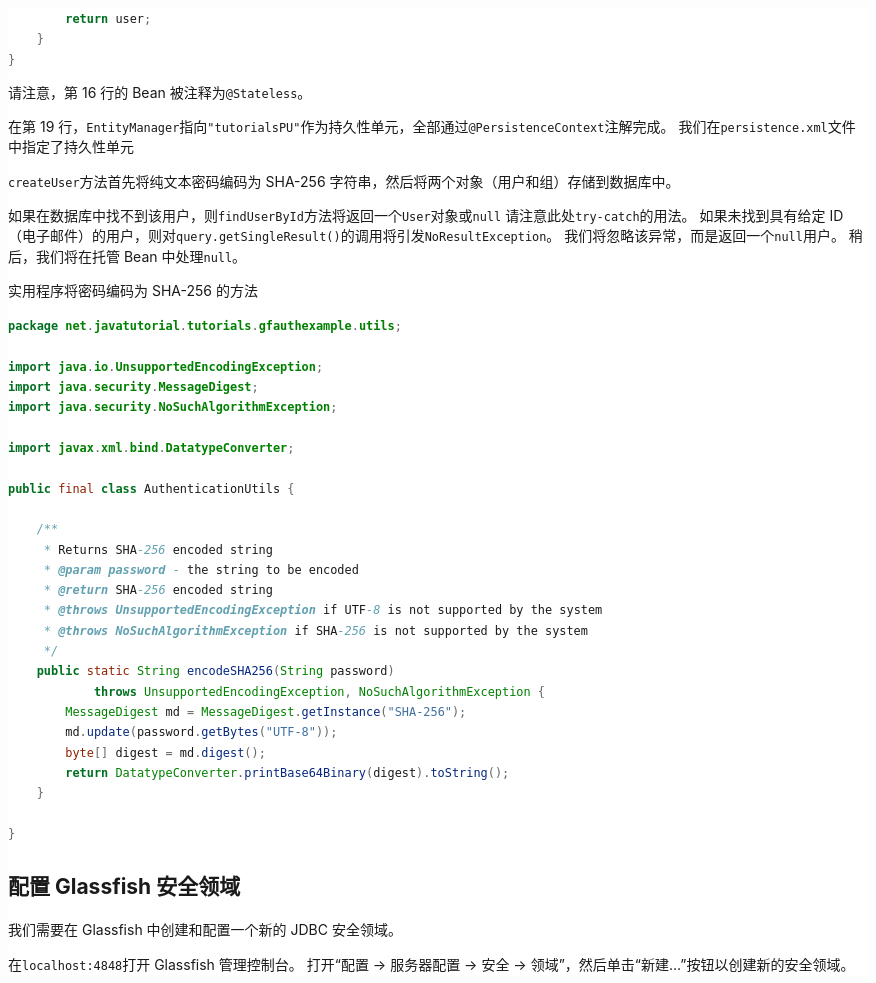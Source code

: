 ```java
		return user;
	}
}

```

请注意，第 16 行的 Bean 被注释为`@Stateless`。

在第 19 行，`EntityManager`指向`"tutorialsPU"`作为持久性单元，全部通过`@PersistenceContext`注解完成。 我们在`persistence.xml`文件中指定了持久性单元

`createUser`方法首先将纯文本密码编码为 SHA-256 字符串，然后将两个对象（用户和组）存储到数据库中。

如果在数据库中找不到该用户，则`findUserById`方法将返回一个`User`对象或`null` 请注意此处`try-catch`的用法。 如果未找到具有给定 ID（电子邮件）的用户，则对`query.getSingleResult()`的调用将引发`NoResultException`。 我们将忽略该异常，而是返回一个`null`用户。 稍后，我们将在托管 Bean 中处理`null`。

实用程序将密码编码为 SHA-256 的方法

```java
package net.javatutorial.tutorials.gfauthexample.utils;

import java.io.UnsupportedEncodingException;
import java.security.MessageDigest;
import java.security.NoSuchAlgorithmException;

import javax.xml.bind.DatatypeConverter;

public final class AuthenticationUtils {

	/**
	 * Returns SHA-256 encoded string
	 * @param password - the string to be encoded
	 * @return SHA-256 encoded string
	 * @throws UnsupportedEncodingException if UTF-8 is not supported by the system
	 * @throws NoSuchAlgorithmException if SHA-256 is not supported by the system
	 */
	public static String encodeSHA256(String password) 
			throws UnsupportedEncodingException, NoSuchAlgorithmException {
		MessageDigest md = MessageDigest.getInstance("SHA-256");
		md.update(password.getBytes("UTF-8"));
        byte[] digest = md.digest();
        return DatatypeConverter.printBase64Binary(digest).toString();
    }

}
```

## 配置 Glassfish 安全领域

我们需要在 Glassfish 中创建和配置一个新的 JDBC 安全领域。

在`localhost:4848`打开 Glassfish 管理控制台。 打开“配置 -&gt; 服务器配置 -&gt; 安全 -&gt; 领域”，然后单击“新建…”按钮以创建新的安全领域。
